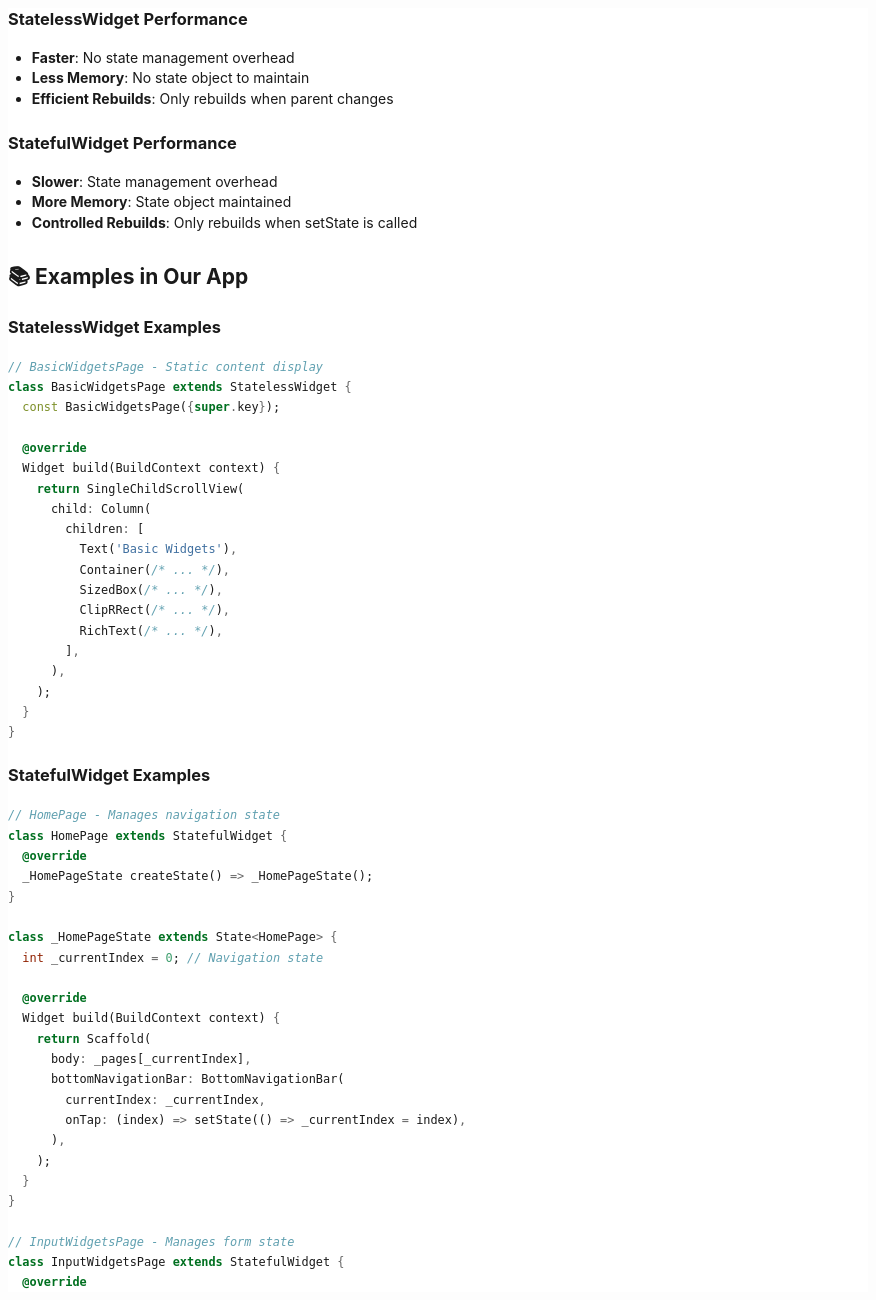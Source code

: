### StatelessWidget Performance
- **Faster**: No state management overhead
- **Less Memory**: No state object to maintain
- **Efficient Rebuilds**: Only rebuilds when parent changes

### StatefulWidget Performance
- **Slower**: State management overhead
- **More Memory**: State object maintained
- **Controlled Rebuilds**: Only rebuilds when setState is called

## 📚 Examples in Our App

### StatelessWidget Examples

```dart
// BasicWidgetsPage - Static content display
class BasicWidgetsPage extends StatelessWidget {
  const BasicWidgetsPage({super.key});

  @override
  Widget build(BuildContext context) {
    return SingleChildScrollView(
      child: Column(
        children: [
          Text('Basic Widgets'),
          Container(/* ... */),
          SizedBox(/* ... */),
          ClipRRect(/* ... */),
          RichText(/* ... */),
        ],
      ),
    );
  }
}
```

### StatefulWidget Examples

```dart
// HomePage - Manages navigation state
class HomePage extends StatefulWidget {
  @override
  _HomePageState createState() => _HomePageState();
}

class _HomePageState extends State<HomePage> {
  int _currentIndex = 0; // Navigation state
  
  @override
  Widget build(BuildContext context) {
    return Scaffold(
      body: _pages[_currentIndex],
      bottomNavigationBar: BottomNavigationBar(
        currentIndex: _currentIndex,
        onTap: (index) => setState(() => _currentIndex = index),
      ),
    );
  }
}

// InputWidgetsPage - Manages form state
class InputWidgetsPage extends StatefulWidget {
  @override
```